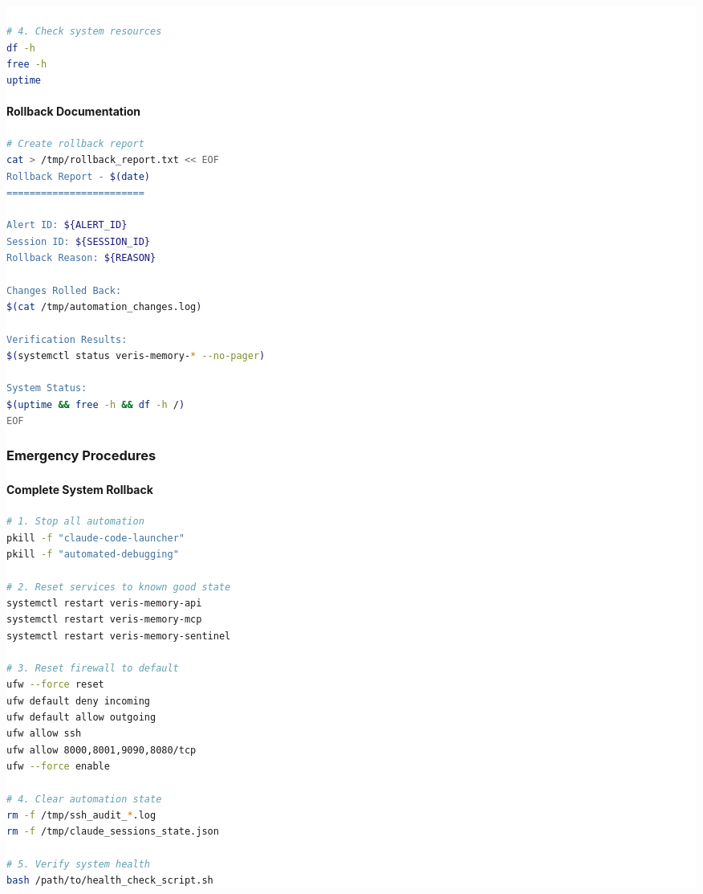 ```bash

# 4. Check system resources
df -h
free -h
uptime
```

#### Rollback Documentation
```bash
# Create rollback report
cat > /tmp/rollback_report.txt << EOF
Rollback Report - $(date)
========================

Alert ID: ${ALERT_ID}
Session ID: ${SESSION_ID}
Rollback Reason: ${REASON}

Changes Rolled Back:
$(cat /tmp/automation_changes.log)

Verification Results:
$(systemctl status veris-memory-* --no-pager)

System Status:
$(uptime && free -h && df -h /)
EOF
```

### Emergency Procedures

#### Complete System Rollback
```bash
# 1. Stop all automation
pkill -f "claude-code-launcher"
pkill -f "automated-debugging"

# 2. Reset services to known good state
systemctl restart veris-memory-api
systemctl restart veris-memory-mcp
systemctl restart veris-memory-sentinel

# 3. Reset firewall to default
ufw --force reset
ufw default deny incoming
ufw default allow outgoing
ufw allow ssh
ufw allow 8000,8001,9090,8080/tcp
ufw --force enable

# 4. Clear automation state
rm -f /tmp/ssh_audit_*.log
rm -f /tmp/claude_sessions_state.json

# 5. Verify system health
bash /path/to/health_check_script.sh
```
